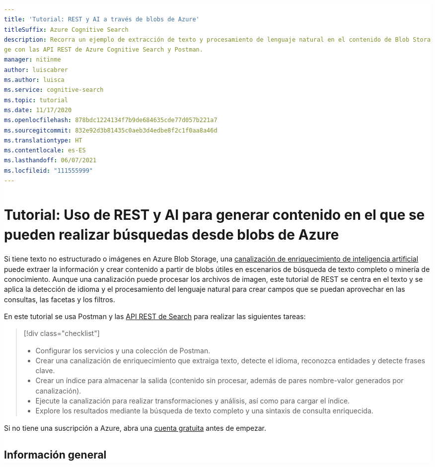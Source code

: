 ```yaml
---
title: 'Tutorial: REST y AI a través de blobs de Azure'
titleSuffix: Azure Cognitive Search
description: Recorra un ejemplo de extracción de texto y procesamiento de lenguaje natural en el contenido de Blob Storage con las API REST de Azure Cognitive Search y Postman.
manager: nitinme
author: luiscabrer
ms.author: luisca
ms.service: cognitive-search
ms.topic: tutorial
ms.date: 11/17/2020
ms.openlocfilehash: 878bdc1224134f7b9de684635cde77d057b221a7
ms.sourcegitcommit: 832e92d3b81435c0aeb3d4edbe8f2c1f0aa8a46d
ms.translationtype: HT
ms.contentlocale: es-ES
ms.lasthandoff: 06/07/2021
ms.locfileid: "111555999"
---
```

# <a name="tutorial-use-rest-and-ai-to-generate-searchable-content-from-azure-blobs"></a>Tutorial: Uso de REST y AI para generar contenido en el que se pueden realizar búsquedas desde blobs de Azure

Si tiene texto no estructurado o imágenes en Azure Blob Storage, una [canalización de enriquecimiento de inteligencia artificial](cognitive-search-concept-intro.md) puede extraer la información y crear contenido a partir de blobs útiles en escenarios de búsqueda de texto completo o minería de conocimiento. Aunque una canalización puede procesar los archivos de imagen, este tutorial de REST se centra en el texto y se aplica la detección de idioma y el procesamiento del lenguaje natural para crear campos que se puedan aprovechar en las consultas, las facetas y los filtros.

En este tutorial se usa Postman y las [API REST de Search](/rest/api/searchservice/) para realizar las siguientes tareas:

> [!div class="checklist"]
> * Configurar los servicios y una colección de Postman.
> * Crear una canalización de enriquecimiento que extraiga texto, detecte el idioma, reconozca entidades y detecte frases clave.
> * Crear un índice para almacenar la salida (contenido sin procesar, además de pares nombre-valor generados por canalización).
> * Ejecute la canalización para realizar transformaciones y análisis, así como para cargar el índice.
> * Explore los resultados mediante la búsqueda de texto completo y una sintaxis de consulta enriquecida.

Si no tiene una suscripción a Azure, abra una [cuenta gratuita](https://azure.microsoft.com/free/?WT.mc_id=A261C142F) antes de empezar.

## <a name="overview"></a>Información general
